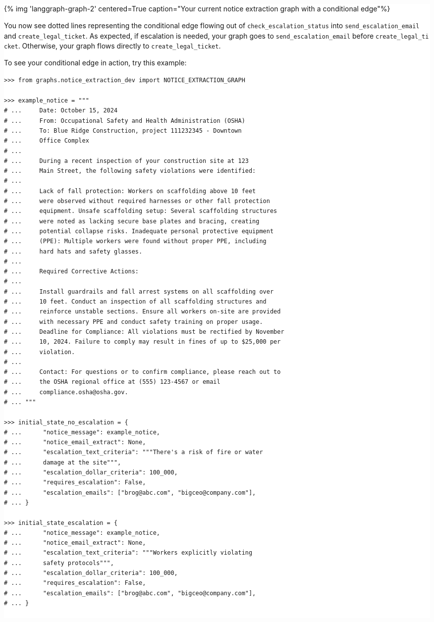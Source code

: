 {% img 'langgraph-graph-2' centered=True caption="Your current notice extraction graph with a conditional edge"%}

You now see dotted lines representing the conditional edge flowing out of `check_escalation_status` into `send_escalation_email` and `create_legal_ticket`. As expected, if escalation is needed, your graph goes to `send_escalation_email` before `create_legal_ticket`. Otherwise, your graph flows directly to `create_legal_ticket`.

To see your conditional edge in action, try this example:

```pycon
>>> from graphs.notice_extraction_dev import NOTICE_EXTRACTION_GRAPH
 
>>> example_notice = """
# ...     Date: October 15, 2024
# ...     From: Occupational Safety and Health Administration (OSHA)
# ...     To: Blue Ridge Construction, project 111232345 - Downtown
# ...     Office Complex
# ...
# ...     During a recent inspection of your construction site at 123
# ...     Main Street, the following safety violations were identified:
# ...
# ...     Lack of fall protection: Workers on scaffolding above 10 feet
# ...     were observed without required harnesses or other fall protection
# ...     equipment. Unsafe scaffolding setup: Several scaffolding structures
# ...     were noted as lacking secure base plates and bracing, creating
# ...     potential collapse risks. Inadequate personal protective equipment
# ...     (PPE): Multiple workers were found without proper PPE, including
# ...     hard hats and safety glasses.
# ...
# ...     Required Corrective Actions:
# ...
# ...     Install guardrails and fall arrest systems on all scaffolding over
# ...     10 feet. Conduct an inspection of all scaffolding structures and
# ...     reinforce unstable sections. Ensure all workers on-site are provided
# ...     with necessary PPE and conduct safety training on proper usage.
# ...     Deadline for Compliance: All violations must be rectified by November
# ...     10, 2024. Failure to comply may result in fines of up to $25,000 per
# ...     violation.
# ...
# ...     Contact: For questions or to confirm compliance, please reach out to
# ...     the OSHA regional office at (555) 123-4567 or email
# ...     compliance.osha@osha.gov.
# ... """
 
>>> initial_state_no_escalation = {
# ...      "notice_message": example_notice,
# ...      "notice_email_extract": None,
# ...      "escalation_text_criteria": """There's a risk of fire or water
# ...      damage at the site""",
# ...      "escalation_dollar_criteria": 100_000,
# ...      "requires_escalation": False,
# ...      "escalation_emails": ["brog@abc.com", "bigceo@company.com"],
# ... }

>>> initial_state_escalation = {
# ...      "notice_message": example_notice,
# ...      "notice_email_extract": None,
# ...      "escalation_text_criteria": """Workers explicitly violating
# ...      safety protocols""",
# ...      "escalation_dollar_criteria": 100_000,
# ...      "requires_escalation": False,
# ...      "escalation_emails": ["brog@abc.com", "bigceo@company.com"],
# ... }
 
```